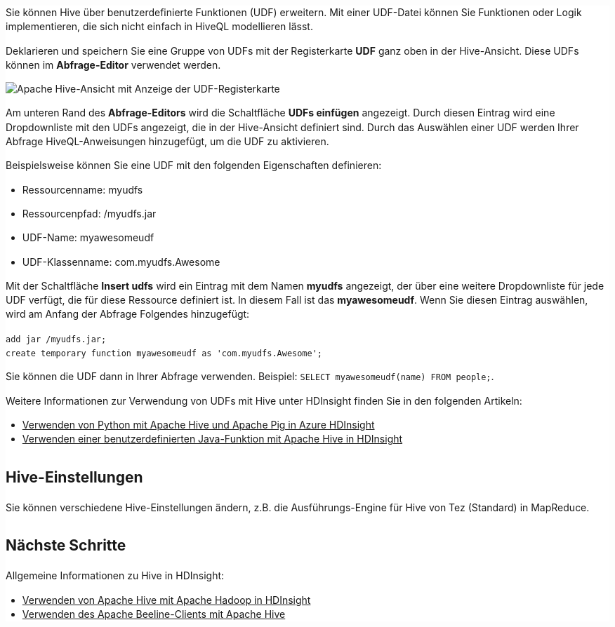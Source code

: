 Sie können Hive über benutzerdefinierte Funktionen (UDF) erweitern. Mit einer UDF-Datei können Sie Funktionen oder Logik implementieren, die sich nicht einfach in HiveQL modellieren lässt.

Deklarieren und speichern Sie eine Gruppe von UDFs mit der Registerkarte **UDF** ganz oben in der Hive-Ansicht. Diese UDFs können im **Abfrage-Editor** verwendet werden.

![Apache Hive-Ansicht mit Anzeige der UDF-Registerkarte](./media/apache-hadoop-use-hive-ambari-view/user-defined-functions.png)

Am unteren Rand des **Abfrage-Editors** wird die Schaltfläche **UDFs einfügen** angezeigt. Durch diesen Eintrag wird eine Dropdownliste mit den UDFs angezeigt, die in der Hive-Ansicht definiert sind. Durch das Auswählen einer UDF werden Ihrer Abfrage HiveQL-Anweisungen hinzugefügt, um die UDF zu aktivieren.

Beispielsweise können Sie eine UDF mit den folgenden Eigenschaften definieren:

* Ressourcenname: myudfs

* Ressourcenpfad: /myudfs.jar

* UDF-Name: myawesomeudf

* UDF-Klassenname: com.myudfs.Awesome

Mit der Schaltfläche **Insert udfs** wird ein Eintrag mit dem Namen **myudfs** angezeigt, der über eine weitere Dropdownliste für jede UDF verfügt, die für diese Ressource definiert ist. In diesem Fall ist das **myawesomeudf**. Wenn Sie diesen Eintrag auswählen, wird am Anfang der Abfrage Folgendes hinzugefügt:

```hiveql
add jar /myudfs.jar;
create temporary function myawesomeudf as 'com.myudfs.Awesome';
```

Sie können die UDF dann in Ihrer Abfrage verwenden. Beispiel: `SELECT myawesomeudf(name) FROM people;`.

Weitere Informationen zur Verwendung von UDFs mit Hive unter HDInsight finden Sie in den folgenden Artikeln:

* [Verwenden von Python mit Apache Hive und Apache Pig in Azure HDInsight](python-udf-hdinsight.md)
* [Verwenden einer benutzerdefinierten Java-Funktion mit Apache Hive in HDInsight](./apache-hadoop-hive-java-udf.md)

## <a name="hive-settings"></a>Hive-Einstellungen

Sie können verschiedene Hive-Einstellungen ändern, z.B. die Ausführungs-Engine für Hive von Tez (Standard) in MapReduce.

## <a name="next-steps"></a>Nächste Schritte

Allgemeine Informationen zu Hive in HDInsight:

* [Verwenden von Apache Hive mit Apache Hadoop in HDInsight](hdinsight-use-hive.md)
* [Verwenden des Apache Beeline-Clients mit Apache Hive](apache-hadoop-use-hive-beeline.md)
